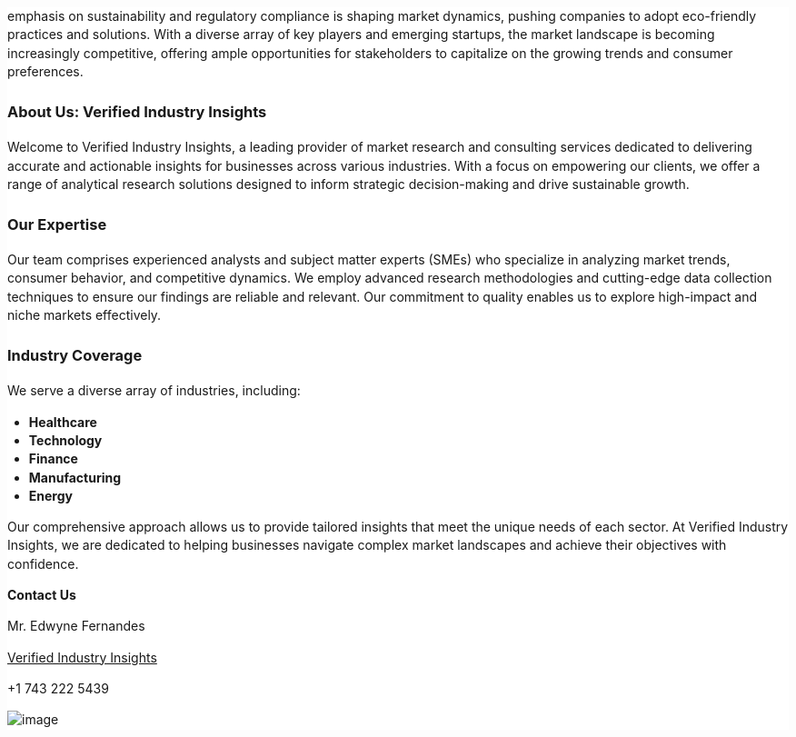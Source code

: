 emphasis on sustainability and regulatory compliance is shaping market dynamics, pushing companies to adopt eco-friendly practices and solutions. With a diverse array of key players and emerging startups, the market landscape is becoming increasingly competitive, offering ample opportunities for stakeholders to capitalize on the growing trends and consumer preferences.</p><h3>About Us: Verified Industry Insights</h3><p>Welcome to Verified Industry Insights, a leading provider of market research and consulting services dedicated to delivering accurate and actionable insights for businesses across various industries. With a focus on empowering our clients, we offer a range of analytical research solutions designed to inform strategic decision-making and drive sustainable growth.</p><h3>Our Expertise</h3><p>Our team comprises experienced analysts and subject matter experts (SMEs) who specialize in analyzing market trends, consumer behavior, and competitive dynamics. We employ advanced research methodologies and cutting-edge data collection techniques to ensure our findings are reliable and relevant. Our commitment to quality enables us to explore high-impact and niche markets effectively.</p><h3>Industry Coverage</h3><p>We serve a diverse array of industries, including:</p><ul><li><strong>Healthcare</strong></li><li><strong>Technology</strong></li><li><strong>Finance</strong></li><li><strong>Manufacturing</strong></li><li><strong>Energy</strong></li></ul><p>Our comprehensive approach allows us to provide tailored insights that meet the unique needs of each sector. At Verified Industry Insights, we are dedicated to helping businesses navigate complex market landscapes and achieve their objectives with confidence.</p><p><strong>Contact Us</strong></p><p>Mr. Edwyne Fernandes</p><p><a href="https://www.verifiedindustryinsights.com/">Verified Industry Insights</a></p><p>+1 743 222 5439</p>
![image](https://github.com/user-attachments/assets/739062e5-0c8f-45ea-baad-60de408cd0b5)

